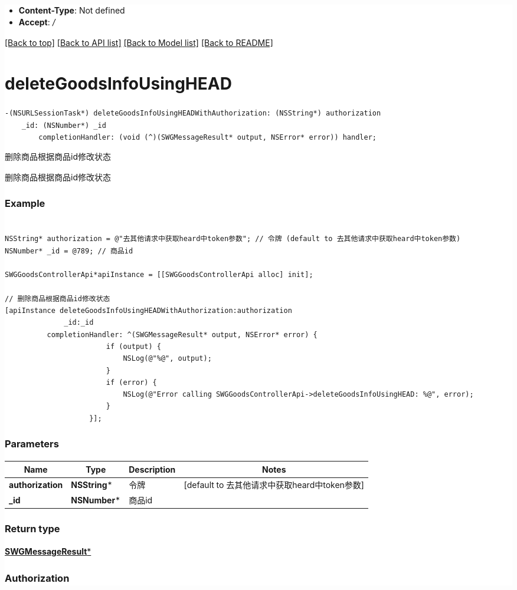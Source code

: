  - **Content-Type**: Not defined
 - **Accept**: */*

[[Back to top]](#) [[Back to API list]](../README.md#documentation-for-api-endpoints) [[Back to Model list]](../README.md#documentation-for-models) [[Back to README]](../README.md)

# **deleteGoodsInfoUsingHEAD**
```objc
-(NSURLSessionTask*) deleteGoodsInfoUsingHEADWithAuthorization: (NSString*) authorization
    _id: (NSNumber*) _id
        completionHandler: (void (^)(SWGMessageResult* output, NSError* error)) handler;
```

删除商品根据商品id修改状态

删除商品根据商品id修改状态

### Example 
```objc

NSString* authorization = @"去其他请求中获取heard中token参数"; // 令牌 (default to 去其他请求中获取heard中token参数)
NSNumber* _id = @789; // 商品id

SWGGoodsControllerApi*apiInstance = [[SWGGoodsControllerApi alloc] init];

// 删除商品根据商品id修改状态
[apiInstance deleteGoodsInfoUsingHEADWithAuthorization:authorization
              _id:_id
          completionHandler: ^(SWGMessageResult* output, NSError* error) {
                        if (output) {
                            NSLog(@"%@", output);
                        }
                        if (error) {
                            NSLog(@"Error calling SWGGoodsControllerApi->deleteGoodsInfoUsingHEAD: %@", error);
                        }
                    }];
```

### Parameters

Name | Type | Description  | Notes
------------- | ------------- | ------------- | -------------
 **authorization** | **NSString***| 令牌 | [default to 去其他请求中获取heard中token参数]
 **_id** | **NSNumber***| 商品id | 

### Return type

[**SWGMessageResult***](SWGMessageResult.md)

### Authorization
